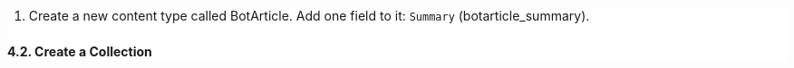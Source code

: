 1. Create a new content type called <userid>BotArticle. Add one field to it: ``Summary`` (<userid>botarticle_summary).

#### 4.2. Create a Collection ####
